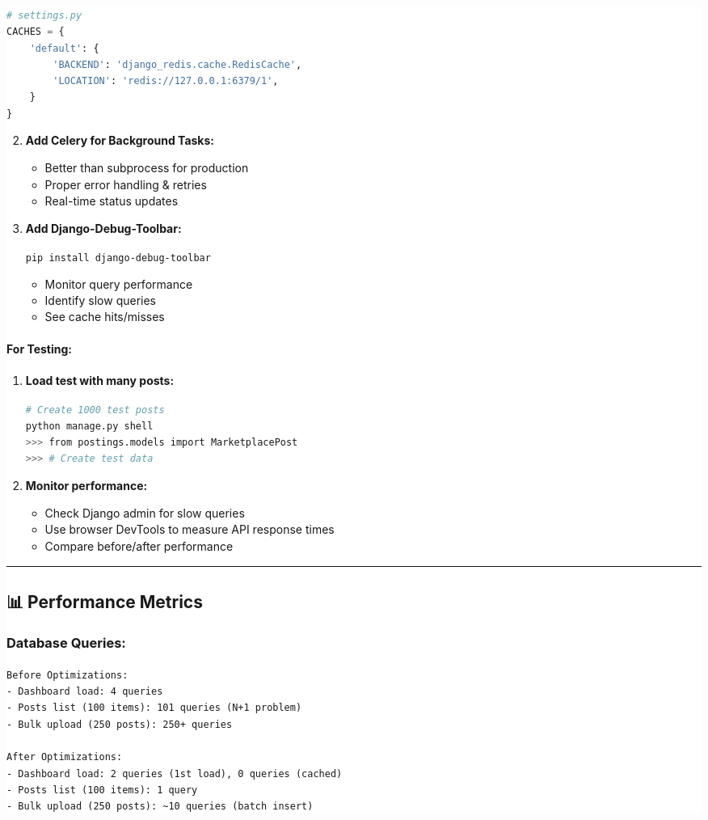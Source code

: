    ```python
   # settings.py
   CACHES = {
       'default': {
           'BACKEND': 'django_redis.cache.RedisCache',
           'LOCATION': 'redis://127.0.0.1:6379/1',
       }
   }
   ```

2. **Add Celery for Background Tasks:**
   - Better than subprocess for production
   - Proper error handling & retries
   - Real-time status updates

3. **Add Django-Debug-Toolbar:**
   ```bash
   pip install django-debug-toolbar
   ```
   - Monitor query performance
   - Identify slow queries
   - See cache hits/misses

#### **For Testing:**
1. **Load test with many posts:**
   ```bash
   # Create 1000 test posts
   python manage.py shell
   >>> from postings.models import MarketplacePost
   >>> # Create test data
   ```

2. **Monitor performance:**
   - Check Django admin for slow queries
   - Use browser DevTools to measure API response times
   - Compare before/after performance

---

## 📊 Performance Metrics

### **Database Queries:**
```
Before Optimizations:
- Dashboard load: 4 queries
- Posts list (100 items): 101 queries (N+1 problem)
- Bulk upload (250 posts): 250+ queries

After Optimizations:
- Dashboard load: 2 queries (1st load), 0 queries (cached)
- Posts list (100 items): 1 query
- Bulk upload (250 posts): ~10 queries (batch insert)
```
